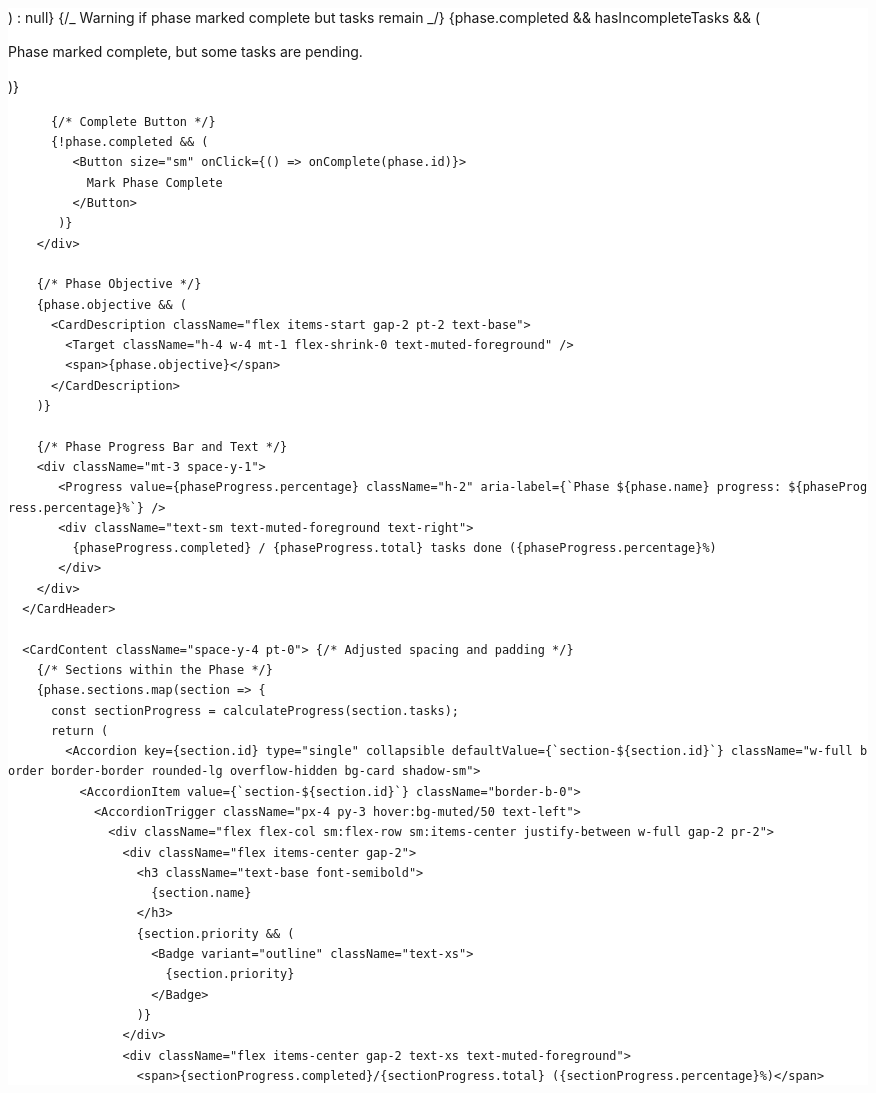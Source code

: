 ) : null}
{/_ Warning if phase marked complete but tasks remain _/}
{phase.completed && hasIncompleteTasks && (
<TooltipProvider>
<Tooltip>
<TooltipTrigger>
<AlertTriangle className="h-4 w-4 text-yellow-500 flex-shrink-0" />
</TooltipTrigger>
<TooltipContent>
<p>Phase marked complete, but some tasks are pending.</p>
</TooltipContent>
</Tooltip>
</TooltipProvider>
)}
</div>

          {/* Complete Button */}
          {!phase.completed && (
             <Button size="sm" onClick={() => onComplete(phase.id)}>
               Mark Phase Complete
             </Button>
           )}
        </div>

        {/* Phase Objective */}
        {phase.objective && (
          <CardDescription className="flex items-start gap-2 pt-2 text-base">
            <Target className="h-4 w-4 mt-1 flex-shrink-0 text-muted-foreground" />
            <span>{phase.objective}</span>
          </CardDescription>
        )}

        {/* Phase Progress Bar and Text */}
        <div className="mt-3 space-y-1">
           <Progress value={phaseProgress.percentage} className="h-2" aria-label={`Phase ${phase.name} progress: ${phaseProgress.percentage}%`} />
           <div className="text-sm text-muted-foreground text-right">
             {phaseProgress.completed} / {phaseProgress.total} tasks done ({phaseProgress.percentage}%)
           </div>
        </div>
      </CardHeader>

      <CardContent className="space-y-4 pt-0"> {/* Adjusted spacing and padding */}
        {/* Sections within the Phase */}
        {phase.sections.map(section => {
          const sectionProgress = calculateProgress(section.tasks);
          return (
            <Accordion key={section.id} type="single" collapsible defaultValue={`section-${section.id}`} className="w-full border border-border rounded-lg overflow-hidden bg-card shadow-sm">
              <AccordionItem value={`section-${section.id}`} className="border-b-0">
                <AccordionTrigger className="px-4 py-3 hover:bg-muted/50 text-left">
                  <div className="flex flex-col sm:flex-row sm:items-center justify-between w-full gap-2 pr-2">
                    <div className="flex items-center gap-2">
                      <h3 className="text-base font-semibold">
                        {section.name}
                      </h3>
                      {section.priority && (
                        <Badge variant="outline" className="text-xs">
                          {section.priority}
                        </Badge>
                      )}
                    </div>
                    <div className="flex items-center gap-2 text-xs text-muted-foreground">
                      <span>{sectionProgress.completed}/{sectionProgress.total} ({sectionProgress.percentage}%)</span>